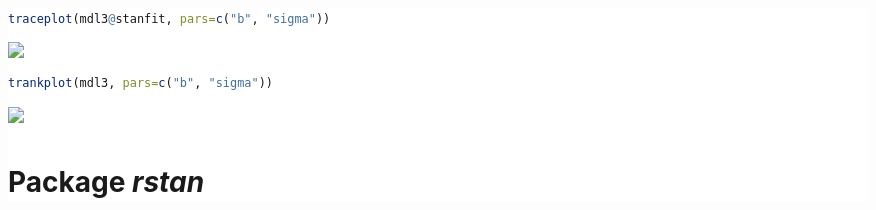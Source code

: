 ``` r
traceplot(mdl3@stanfit, pars=c("b", "sigma"))
```

<img src="{{site.baseurl}}/images/Bayes_Pkgs_Part2_files/figure-gfm/unnamed-chunk-13-1.png" style="display: block; margin: auto;" />

``` r
trankplot(mdl3, pars=c("b", "sigma"))
```

<img src="{{site.baseurl}}/images/Bayes_Pkgs_Part2_files/figure-gfm/unnamed-chunk-14-1.png" style="display: block; margin: auto;" />

# Package *rstan*
